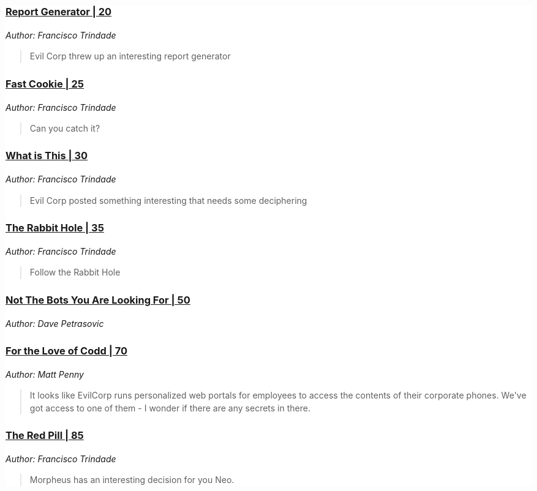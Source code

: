 ### [Report Generator | 20](https://github.com/h4tt/H4TT-3.0/tree/master/web/report_generator)
*Author: Francisco Trindade*
> Evil Corp threw up an interesting report generator

### [Fast Cookie | 25](https://github.com/h4tt/H4TT-3.0/tree/master/web/fast_cookie)
*Author: Francisco Trindade*
> Can you catch it?

### [What is This | 30](https://github.com/h4tt/H4TT-3.0/tree/master/web/what_is_this)
*Author: Francisco Trindade*
> Evil Corp posted something interesting that needs some deciphering

### [The Rabbit Hole | 35](https://github.com/h4tt/H4TT-3.0/tree/master/web/rabbit_hole)
*Author: Francisco Trindade*
> Follow the Rabbit Hole

### [Not The Bots You Are Looking For | 50](https://github.com/h4tt/H4TT-3.0/tree/master/web/not_the_bots_you_are_looking_for)
*Author: Dave Petrasovic*
> 

### [For the Love of Codd | 70](https://github.com/h4tt/H4TT-3.0/tree/master/web/for_the_love_of_codd)
*Author: Matt Penny*
> It looks like EvilCorp runs personalized web portals for employees to access the contents of their corporate phones. We've got access to one of them - I wonder if there are any secrets in there.

### [The Red Pill | 85](https://github.com/h4tt/H4TT-3.0/tree/master/web/the_red_pill)
*Author: Francisco Trindade*
> Morpheus has an interesting decision for you Neo.

